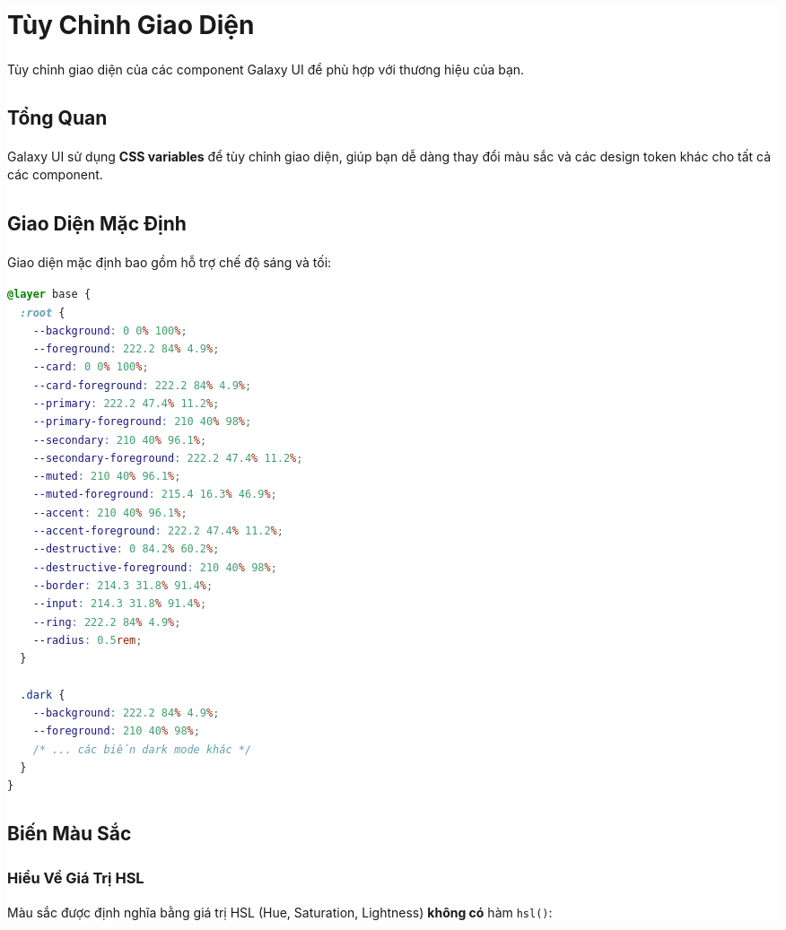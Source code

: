 # Tùy Chỉnh Giao Diện

Tùy chỉnh giao diện của các component Galaxy UI để phù hợp với thương hiệu của bạn.

## Tổng Quan

Galaxy UI sử dụng **CSS variables** để tùy chỉnh giao diện, giúp bạn dễ dàng thay đổi màu sắc và các design token khác cho tất cả các component.

## Giao Diện Mặc Định

Giao diện mặc định bao gồm hỗ trợ chế độ sáng và tối:

```css
@layer base {
  :root {
    --background: 0 0% 100%;
    --foreground: 222.2 84% 4.9%;
    --card: 0 0% 100%;
    --card-foreground: 222.2 84% 4.9%;
    --primary: 222.2 47.4% 11.2%;
    --primary-foreground: 210 40% 98%;
    --secondary: 210 40% 96.1%;
    --secondary-foreground: 222.2 47.4% 11.2%;
    --muted: 210 40% 96.1%;
    --muted-foreground: 215.4 16.3% 46.9%;
    --accent: 210 40% 96.1%;
    --accent-foreground: 222.2 47.4% 11.2%;
    --destructive: 0 84.2% 60.2%;
    --destructive-foreground: 210 40% 98%;
    --border: 214.3 31.8% 91.4%;
    --input: 214.3 31.8% 91.4%;
    --ring: 222.2 84% 4.9%;
    --radius: 0.5rem;
  }

  .dark {
    --background: 222.2 84% 4.9%;
    --foreground: 210 40% 98%;
    /* ... các biến dark mode khác */
  }
}
```

## Biến Màu Sắc

### Hiểu Về Giá Trị HSL

Màu sắc được định nghĩa bằng giá trị HSL (Hue, Saturation, Lightness) **không có** hàm `hsl()`:
